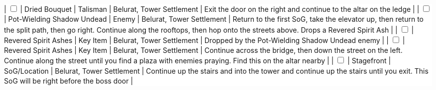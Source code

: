 | <input type="checkbox"/> | Dried Bouquet                                                   | Talisman              | Belurat, Tower Settlement     | Exit the door on the right and continue to the altar on the ledge                                                                                                                                                                                                                                                                                                                                                                                                                                                                                                                                                                                                                                                                                                                                                                                                                  |
| <input type="checkbox"/> | Pot-Wielding Shadow Undead                                      | Enemy                 | Belurat, Tower Settlement     | Return to the first SoG, take the elevator up, then return to the split path, then go right. Continue along the rooftops, then hop onto the streets above. Drops a Revered Spirit Ash                                                                                                                                                                                                                                                                                                                                                                                                                                                                                                                                                                                                                                                                                              |
| <input type="checkbox"/> | Revered Spirit Ashes                                            | Key Item              | Belurat, Tower Settlement     | Dropped by the Pot-Wielding Shadow Undead enemy                                                                                                                                                                                                                                                                                                                                                                                                                                                                                                                                                                                                                                                                                                                                                                                                                                    |
| <input type="checkbox"/> | Revered Spirit Ashes                                            | Key Item              | Belurat, Tower Settlement     | Continue across the bridge, then down the street on the left. Continue along the street until you find a plaza with enemies praying. Find this on the altar nearby                                                                                                                                                                                                                                                                                                                                                                                                                                                                                                                                                                                                                                                                                                                 |
| <input type="checkbox"/> | Stagefront                                                      | SoG/Location          | Belurat, Tower Settlement     | Continue up the stairs and into the tower and continue up the stairs until you exit. This SoG will be right before the boss door                                                                                                                                                                                                                                                                                                                                                                                                                                                                                                                                                                                                                                                                                                                                                   |